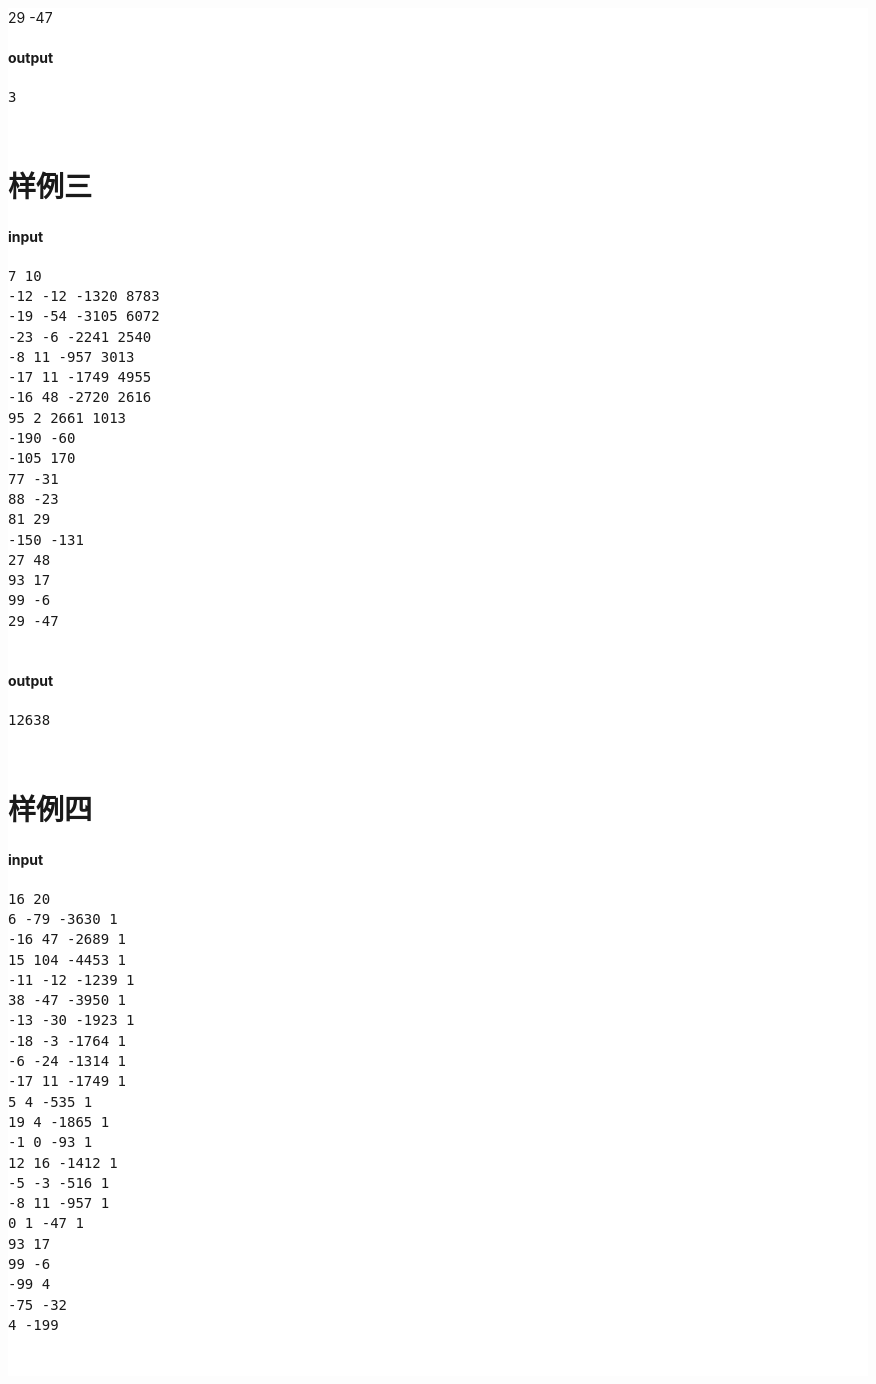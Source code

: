 29 -47

</pre>

<h4>output</h4>
<pre>3

</pre>


# 样例三


<h4>input</h4>
<pre>7 10
-12 -12 -1320 8783
-19 -54 -3105 6072
-23 -6 -2241 2540
-8 11 -957 3013
-17 11 -1749 4955
-16 48 -2720 2616
95 2 2661 1013
-190 -60
-105 170
77 -31
88 -23
81 29
-150 -131
27 48
93 17
99 -6
29 -47

</pre>

<h4>output</h4>
<pre>12638

</pre>


# 样例四


<h4>input</h4>
<pre>16 20
6 -79 -3630 1
-16 47 -2689 1
15 104 -4453 1
-11 -12 -1239 1
38 -47 -3950 1
-13 -30 -1923 1
-18 -3 -1764 1
-6 -24 -1314 1
-17 11 -1749 1
5 4 -535 1
19 4 -1865 1
-1 0 -93 1
12 16 -1412 1
-5 -3 -516 1
-8 11 -957 1
0 1 -47 1
93 17
99 -6
-99 4
-75 -32
4 -199